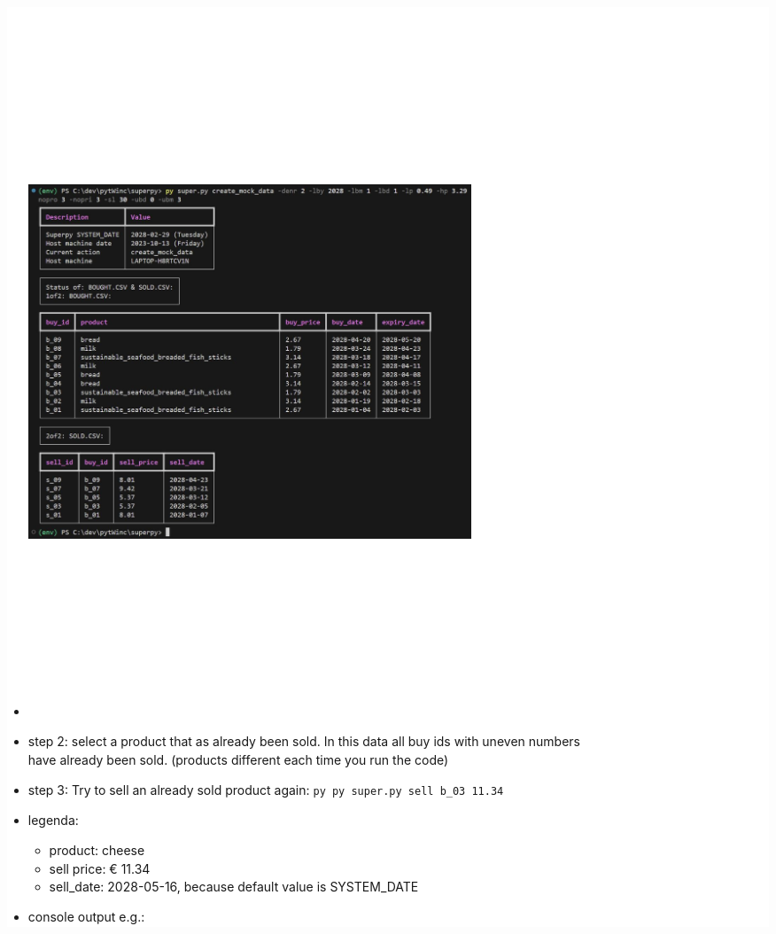    - <img src="./images_in_readme_files/sell_example_07a.JPG" alt="Image Name" width="500" height="800">


   - step 2: select a product that as already been sold. In this data all buy ids with uneven numbers  
        have already been sold. (products different each time you run the code)
   - step 3: Try to sell an already sold product again:
    ```py
        py super.py sell b_03 11.34
    ```
- legenda: 
    - product: cheese 
    - sell price: &euro; 11.34
    - sell_date: 2028-05-16, because default value is SYSTEM_DATE

- console output e.g.: